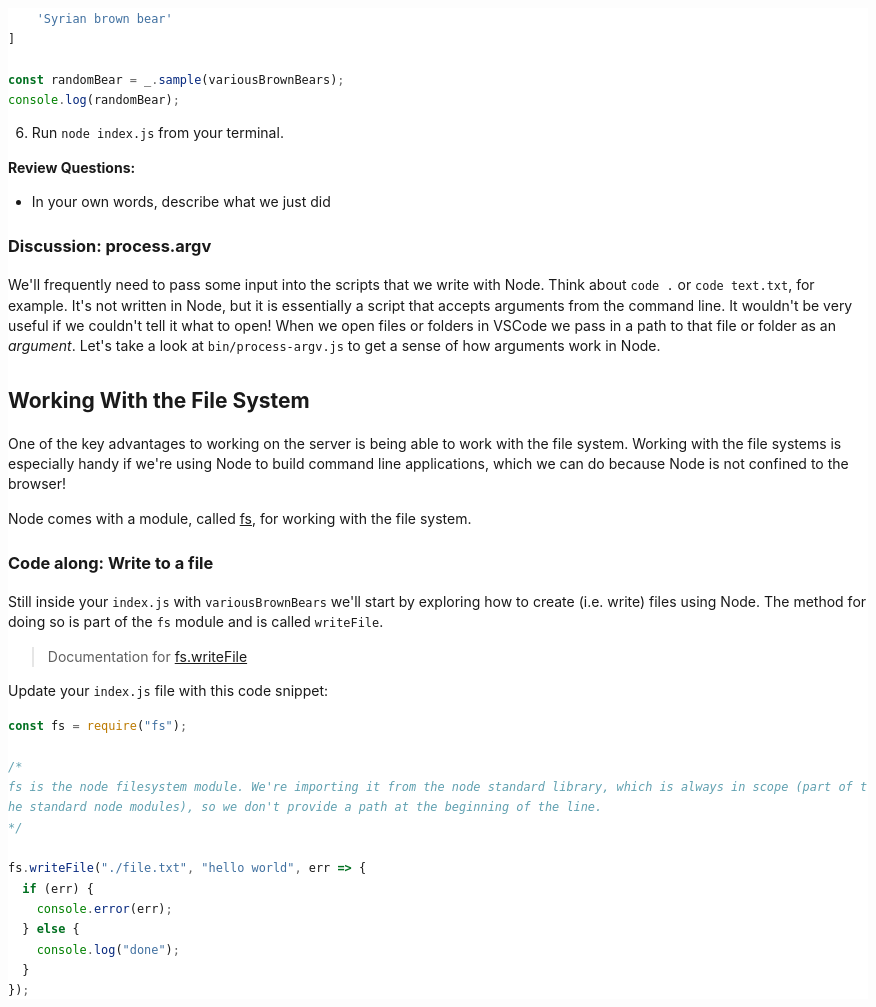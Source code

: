 ```js
	'Syrian brown bear'
]

const randomBear = _.sample(variousBrownBears);
console.log(randomBear);
```

6. Run `node index.js` from your terminal. 


**Review Questions:**

- In your own words, describe what we just did

### Discussion: process.argv

We'll frequently need to pass some input into the scripts that we write with
Node. Think about `code .` or `code text.txt`, for example. It's not written in Node,
but it is essentially a script that accepts arguments from the command line. It
wouldn't be very useful if we couldn't tell it what to open! When we open files
or folders in VSCode we pass in a path to that file or folder as an _argument_.
Let's take a look at `bin/process-argv.js` to get a sense of how arguments
work in Node.

## Working With the File System

One of the key advantages to working on the server is being able to work with
the file system. Working with the file systems is especially handy if we're
using Node to build command line applications, which we can do because Node is
not confined to the browser!

Node comes with a module, called
[fs](https://nodejs.org/dist/latest-v10.x/docs/api/fs.html), for working with
the file system.

### Code along: Write to a file

Still inside your `index.js` with `variousBrownBears` we'll start by exploring how to create (i.e. write) files using Node. The method
for doing so is part of the `fs` module and is called `writeFile`.

> Documentation for
> [fs.writeFile](https://nodejs.org/api/fs.html#fs_fs_writefile_file_data_options_callback)

Update your `index.js` file with this code snippet:

```js
const fs = require("fs");

/* 
fs is the node filesystem module. We're importing it from the node standard library, which is always in scope (part of the standard node modules), so we don't provide a path at the beginning of the line.
*/

fs.writeFile("./file.txt", "hello world", err => {
  if (err) {
    console.error(err);
  } else {
    console.log("done");
  }
});
```

